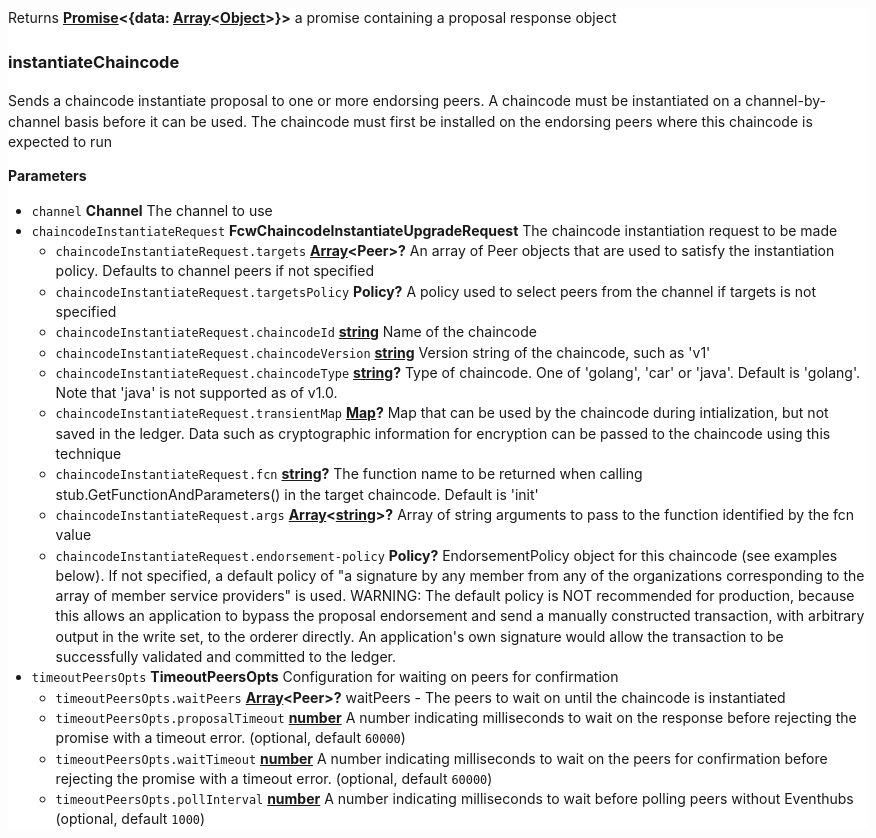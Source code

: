 Returns **[Promise](https://developer.mozilla.org/en-US/docs/Web/JavaScript/Reference/Global_Objects/Promise)&lt;{data: [Array](https://developer.mozilla.org/en-US/docs/Web/JavaScript/Reference/Global_Objects/Array)&lt;[Object](https://developer.mozilla.org/en-US/docs/Web/JavaScript/Reference/Global_Objects/Object)>}>** a promise containing a proposal response object

### instantiateChaincode

Sends a chaincode instantiate proposal to one or more endorsing peers. A chaincode must be instantiated on a channel-by-channel basis before it can be used. The chaincode must first be installed on the endorsing peers where this chaincode is expected to run

**Parameters**

-   `channel` **Channel** The channel to use
-   `chaincodeInstantiateRequest` **FcwChaincodeInstantiateUpgradeRequest** The chaincode instantiation request to be made
    -   `chaincodeInstantiateRequest.targets` **[Array](https://developer.mozilla.org/en-US/docs/Web/JavaScript/Reference/Global_Objects/Array)&lt;Peer>?** An array of Peer objects that are used to satisfy the instantiation policy. Defaults to channel peers if not specified
    -   `chaincodeInstantiateRequest.targetsPolicy` **Policy?** A policy used to select peers from the channel if targets is not specified
    -   `chaincodeInstantiateRequest.chaincodeId` **[string](https://developer.mozilla.org/en-US/docs/Web/JavaScript/Reference/Global_Objects/String)** Name of the chaincode
    -   `chaincodeInstantiateRequest.chaincodeVersion` **[string](https://developer.mozilla.org/en-US/docs/Web/JavaScript/Reference/Global_Objects/String)** Version string of the chaincode, such as 'v1'
    -   `chaincodeInstantiateRequest.chaincodeType` **[string](https://developer.mozilla.org/en-US/docs/Web/JavaScript/Reference/Global_Objects/String)?**  Type of chaincode. One of 'golang', 'car' or 'java'. Default is 'golang'. Note that 'java' is not supported as of v1.0.
    -   `chaincodeInstantiateRequest.transientMap` **[Map](https://developer.mozilla.org/en-US/docs/Web/JavaScript/Reference/Global_Objects/Map)?** Map that can be used by the chaincode during intialization, but not saved in the ledger. Data such as cryptographic information for encryption can be passed to the chaincode using this technique
    -   `chaincodeInstantiateRequest.fcn` **[string](https://developer.mozilla.org/en-US/docs/Web/JavaScript/Reference/Global_Objects/String)?** The function name to be returned when calling stub.GetFunctionAndParameters() in the target chaincode. Default is 'init'
    -   `chaincodeInstantiateRequest.args` **[Array](https://developer.mozilla.org/en-US/docs/Web/JavaScript/Reference/Global_Objects/Array)&lt;[string](https://developer.mozilla.org/en-US/docs/Web/JavaScript/Reference/Global_Objects/String)>?** Array of string arguments to pass to the function identified by the fcn value
    -   `chaincodeInstantiateRequest.endorsement-policy` **Policy?** EndorsementPolicy object for this chaincode (see examples below). If not specified, a default policy of "a signature by any member from any of the organizations corresponding to the array of member service providers" is used. WARNING: The default policy is NOT recommended for production, because this allows an application to bypass the proposal endorsement and send a manually constructed transaction, with arbitrary output in the write set, to the orderer directly. An application's own signature would allow the transaction to be successfully validated and committed to the ledger.
-   `timeoutPeersOpts` **TimeoutPeersOpts** Configuration for waiting on peers for confirmation
    -   `timeoutPeersOpts.waitPeers` **[Array](https://developer.mozilla.org/en-US/docs/Web/JavaScript/Reference/Global_Objects/Array)&lt;Peer>?** waitPeers - The peers to wait on until the chaincode is instantiated
    -   `timeoutPeersOpts.proposalTimeout` **[number](https://developer.mozilla.org/en-US/docs/Web/JavaScript/Reference/Global_Objects/Number)** A number indicating milliseconds to wait on the response before rejecting the promise with a timeout error. (optional, default `60000`)
    -   `timeoutPeersOpts.waitTimeout` **[number](https://developer.mozilla.org/en-US/docs/Web/JavaScript/Reference/Global_Objects/Number)** A number indicating milliseconds to wait on the peers for confirmation before rejecting the promise with a timeout error. (optional, default `60000`)
    -   `timeoutPeersOpts.pollInterval` **[number](https://developer.mozilla.org/en-US/docs/Web/JavaScript/Reference/Global_Objects/Number)** A number indicating milliseconds to wait before polling peers without Eventhubs (optional, default `1000`)
